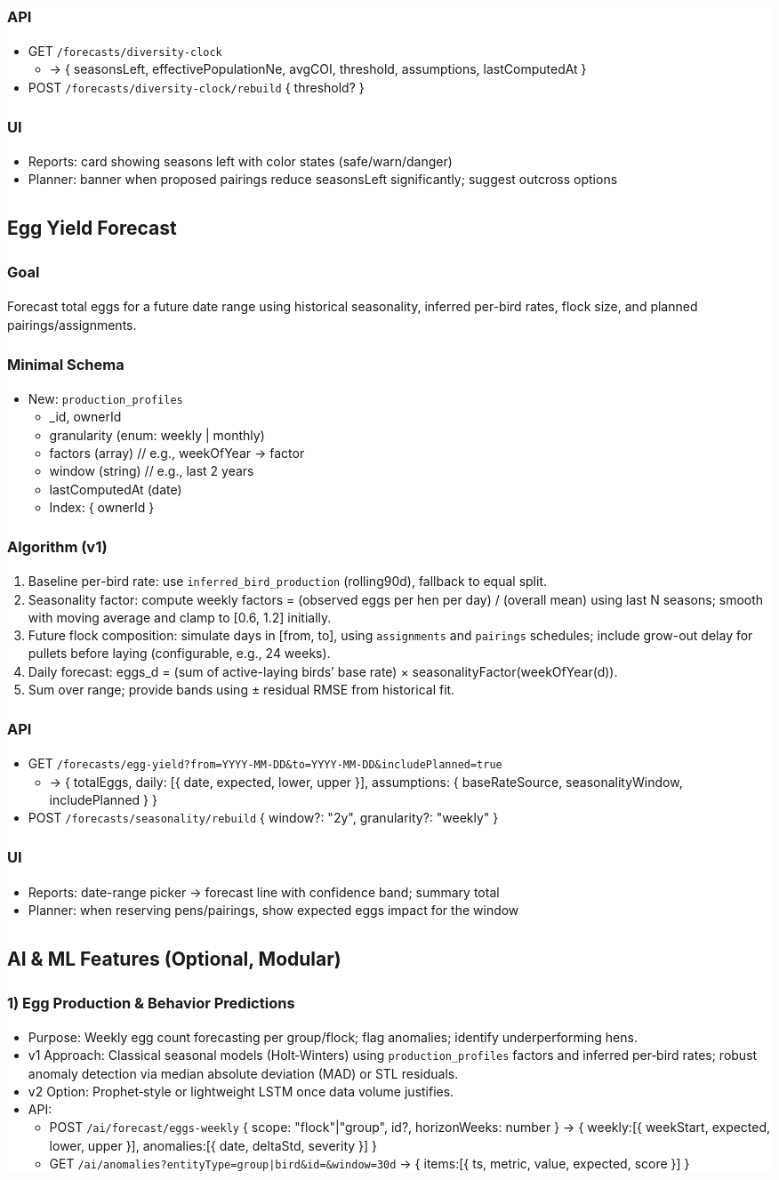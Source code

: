 ### API
- GET `/forecasts/diversity-clock`
  - → { seasonsLeft, effectivePopulationNe, avgCOI, threshold, assumptions, lastComputedAt }
- POST `/forecasts/diversity-clock/rebuild` { threshold? }

### UI
- Reports: card showing seasons left with color states (safe/warn/danger)
- Planner: banner when proposed pairings reduce seasonsLeft significantly; suggest outcross options

## Egg Yield Forecast

### Goal
Forecast total eggs for a future date range using historical seasonality, inferred per-bird rates, flock size, and planned pairings/assignments.

### Minimal Schema
- New: `production_profiles`
  - _id, ownerId
  - granularity (enum: weekly | monthly)
  - factors (array) // e.g., weekOfYear → factor
  - window (string) // e.g., last 2 years
  - lastComputedAt (date)
  - Index: { ownerId }

### Algorithm (v1)
1) Baseline per-bird rate: use `inferred_bird_production` (rolling90d), fallback to equal split.
2) Seasonality factor: compute weekly factors = (observed eggs per hen per day) / (overall mean) using last N seasons; smooth with moving average and clamp to [0.6, 1.2] initially.
3) Future flock composition: simulate days in [from, to], using `assignments` and `pairings` schedules; include grow-out delay for pullets before laying (configurable, e.g., 24 weeks).
4) Daily forecast: eggs_d = (sum of active-laying birds’ base rate) × seasonalityFactor(weekOfYear(d)).
5) Sum over range; provide bands using ± residual RMSE from historical fit.

### API
- GET `/forecasts/egg-yield?from=YYYY-MM-DD&to=YYYY-MM-DD&includePlanned=true`
  - → { totalEggs, daily: [{ date, expected, lower, upper }], assumptions: { baseRateSource, seasonalityWindow, includePlanned } }
- POST `/forecasts/seasonality/rebuild` { window?: "2y", granularity?: "weekly" }

### UI
- Reports: date-range picker → forecast line with confidence band; summary total
- Planner: when reserving pens/pairings, show expected eggs impact for the window

## AI & ML Features (Optional, Modular)

### 1) Egg Production & Behavior Predictions
- Purpose: Weekly egg count forecasting per group/flock; flag anomalies; identify underperforming hens.
- v1 Approach: Classical seasonal models (Holt‑Winters) using `production_profiles` factors and inferred per‑bird rates; robust anomaly detection via median absolute deviation (MAD) or STL residuals.
- v2 Option: Prophet‑style or lightweight LSTM once data volume justifies.
- API:
  - POST `/ai/forecast/eggs-weekly` { scope: "flock"|"group", id?, horizonWeeks: number } → { weekly:[{ weekStart, expected, lower, upper }], anomalies:[{ date, deltaStd, severity }] }
  - GET `/ai/anomalies?entityType=group|bird&id=&window=30d` → { items:[{ ts, metric, value, expected, score }] }
